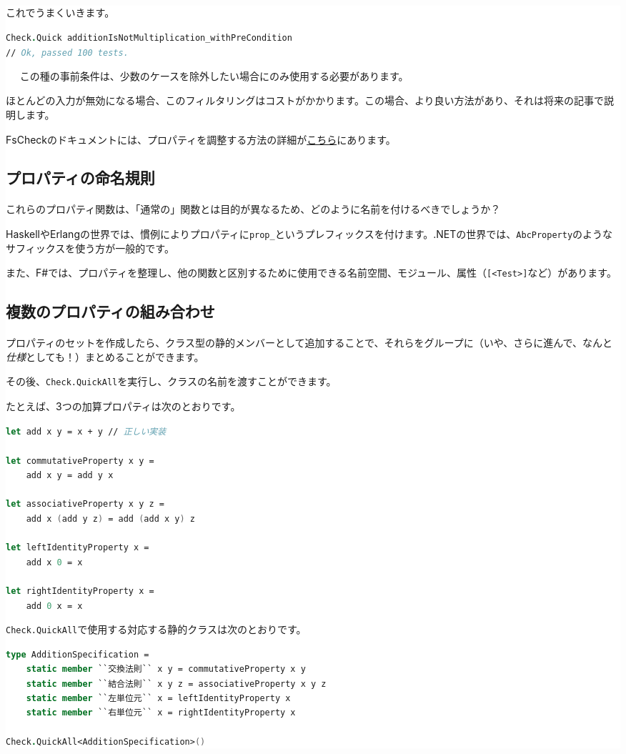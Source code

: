 これでうまくいきます。

```fsharp
Check.Quick additionIsNotMultiplication_withPreCondition
// Ok, passed 100 tests.
```
    
この種の事前条件は、少数のケースを除外したい場合にのみ使用する必要があります。

ほとんどの入力が無効になる場合、このフィルタリングはコストがかかります。この場合、より良い方法があり、それは将来の記事で説明します。

FsCheckのドキュメントには、プロパティを調整する方法の詳細が[こちら](https://fsharp.github.io/FsCheck/Properties.html)にあります。
    
## プロパティの命名規則

これらのプロパティ関数は、「通常の」関数とは目的が異なるため、どのように名前を付けるべきでしょうか？

HaskellやErlangの世界では、慣例によりプロパティに`prop_`というプレフィックスを付けます。.NETの世界では、`AbcProperty`のようなサフィックスを使う方が一般的です。

また、F#では、プロパティを整理し、他の関数と区別するために使用できる名前空間、モジュール、属性（`[<Test>]`など）があります。

## 複数のプロパティの組み合わせ

プロパティのセットを作成したら、クラス型の静的メンバーとして追加することで、それらをグループに（いや、さらに進んで、なんと*仕様*としても！）まとめることができます。

その後、`Check.QuickAll`を実行し、クラスの名前を渡すことができます。

たとえば、3つの加算プロパティは次のとおりです。

```fsharp
let add x y = x + y // 正しい実装

let commutativeProperty x y = 
    add x y = add y x    

let associativeProperty x y z = 
    add x (add y z) = add (add x y) z    

let leftIdentityProperty x = 
    add x 0 = x

let rightIdentityProperty x = 
    add 0 x = x
```

`Check.QuickAll`で使用する対応する静的クラスは次のとおりです。
 
```fsharp
type AdditionSpecification =
    static member ``交換法則`` x y = commutativeProperty x y
    static member ``結合法則`` x y z = associativeProperty x y z 
    static member ``左単位元`` x = leftIdentityProperty x 
    static member ``右単位元`` x = rightIdentityProperty x 

Check.QuickAll<AdditionSpecification>()
```
